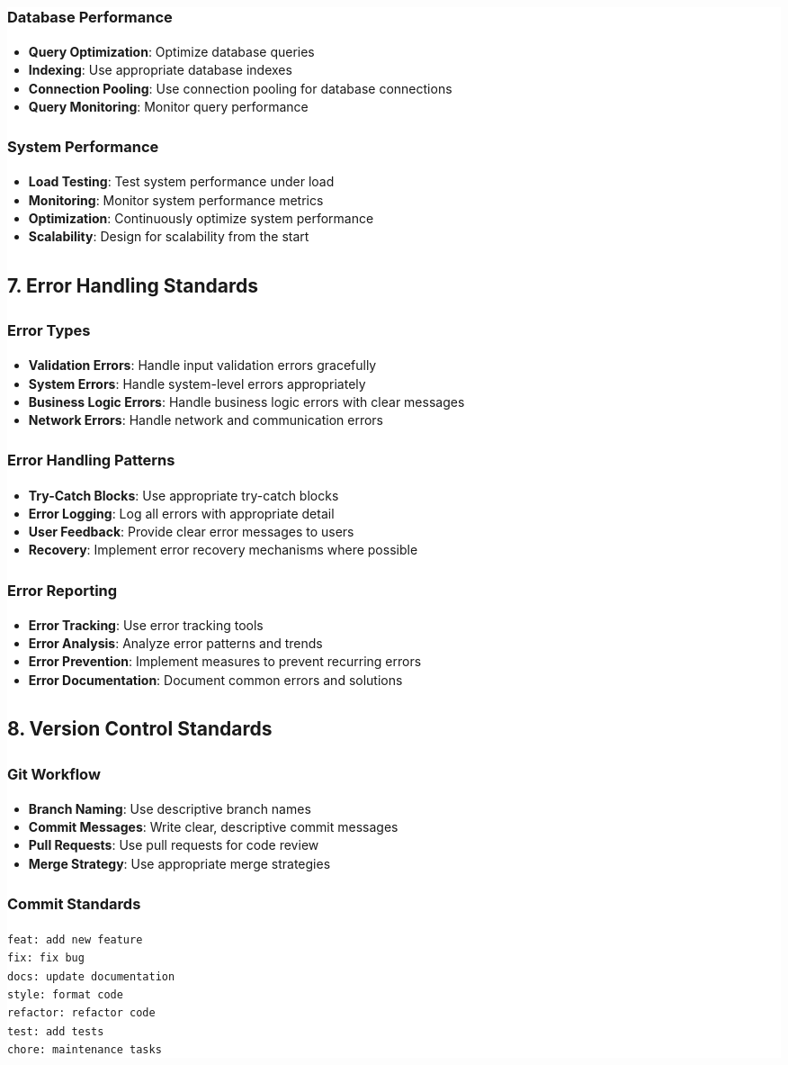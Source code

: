 ### Database Performance
- **Query Optimization**: Optimize database queries
- **Indexing**: Use appropriate database indexes
- **Connection Pooling**: Use connection pooling for database connections
- **Query Monitoring**: Monitor query performance

### System Performance
- **Load Testing**: Test system performance under load
- **Monitoring**: Monitor system performance metrics
- **Optimization**: Continuously optimize system performance
- **Scalability**: Design for scalability from the start

## 7. Error Handling Standards

### Error Types
- **Validation Errors**: Handle input validation errors gracefully
- **System Errors**: Handle system-level errors appropriately
- **Business Logic Errors**: Handle business logic errors with clear messages
- **Network Errors**: Handle network and communication errors

### Error Handling Patterns
- **Try-Catch Blocks**: Use appropriate try-catch blocks
- **Error Logging**: Log all errors with appropriate detail
- **User Feedback**: Provide clear error messages to users
- **Recovery**: Implement error recovery mechanisms where possible

### Error Reporting
- **Error Tracking**: Use error tracking tools
- **Error Analysis**: Analyze error patterns and trends
- **Error Prevention**: Implement measures to prevent recurring errors
- **Error Documentation**: Document common errors and solutions

## 8. Version Control Standards

### Git Workflow
- **Branch Naming**: Use descriptive branch names
- **Commit Messages**: Write clear, descriptive commit messages
- **Pull Requests**: Use pull requests for code review
- **Merge Strategy**: Use appropriate merge strategies

### Commit Standards
```
feat: add new feature
fix: fix bug
docs: update documentation
style: format code
refactor: refactor code
test: add tests
chore: maintenance tasks
```
